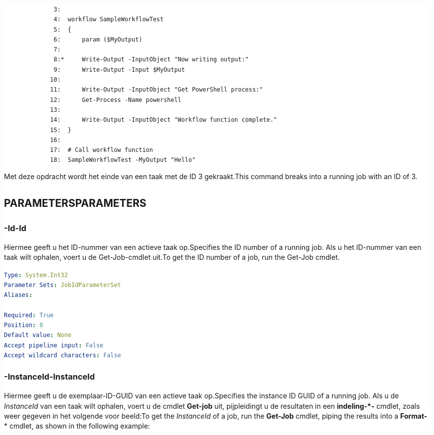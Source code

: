 ```
              3:
              4:  workflow SampleWorkflowTest
              5:  {
              6:      param ($MyOutput)
              7:
              8:*     Write-Output -InputObject "Now writing output:"
              9:      Write-Output -Input $MyOutput
             10:
             11:      Write-Output -InputObject "Get PowerShell process:"
             12:      Get-Process -Name powershell
             13:
             14:      Write-Output -InputObject "Workflow function complete."
             15:  }
             16:
             17:  # Call workflow function
             18:  SampleWorkflowTest -MyOutput "Hello"
```

<span data-ttu-id="aaa98-119">Met deze opdracht wordt het einde van een taak met de ID 3 gekraakt.</span><span class="sxs-lookup"><span data-stu-id="aaa98-119">This command breaks into a running job with an ID of 3.</span></span>

## <span data-ttu-id="aaa98-120">PARAMETERS</span><span class="sxs-lookup"><span data-stu-id="aaa98-120">PARAMETERS</span></span>

### <span data-ttu-id="aaa98-121">-Id</span><span class="sxs-lookup"><span data-stu-id="aaa98-121">-Id</span></span>
<span data-ttu-id="aaa98-122">Hiermee geeft u het ID-nummer van een actieve taak op.</span><span class="sxs-lookup"><span data-stu-id="aaa98-122">Specifies the ID number of a running job.</span></span>
<span data-ttu-id="aaa98-123">Als u het ID-nummer van een taak wilt ophalen, voert u de Get-Job-cmdlet uit.</span><span class="sxs-lookup"><span data-stu-id="aaa98-123">To get the ID number of a job, run the Get-Job cmdlet.</span></span>

```yaml
Type: System.Int32
Parameter Sets: JobIdParameterSet
Aliases:

Required: True
Position: 0
Default value: None
Accept pipeline input: False
Accept wildcard characters: False
```

### <span data-ttu-id="aaa98-124">-InstanceId</span><span class="sxs-lookup"><span data-stu-id="aaa98-124">-InstanceId</span></span>
<span data-ttu-id="aaa98-125">Hiermee geeft u de exemplaar-ID-GUID van een actieve taak op.</span><span class="sxs-lookup"><span data-stu-id="aaa98-125">Specifies the instance ID GUID of a running job.</span></span>
<span data-ttu-id="aaa98-126">Als u de *InstanceId* van een taak wilt ophalen, voert u de cmdlet **Get-job** uit, pijpleidingt u de resultaten in een **indeling-\*-** cmdlet, zoals weer gegeven in het volgende voor beeld:</span><span class="sxs-lookup"><span data-stu-id="aaa98-126">To get the *InstanceId* of a job, run the **Get-Job** cmdlet, piping the results into a **Format-** \* cmdlet, as shown in the following example:</span></span>
